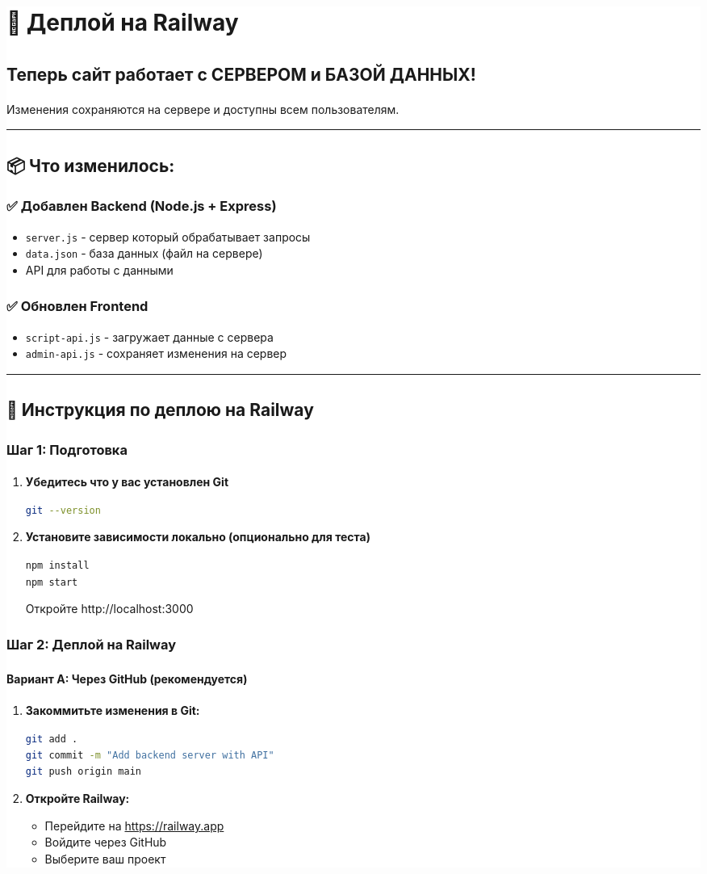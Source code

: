 # 🚀 Деплой на Railway

## Теперь сайт работает с СЕРВЕРОМ и БАЗОЙ ДАННЫХ!

Изменения сохраняются на сервере и доступны всем пользователям.

---

## 📦 Что изменилось:

### ✅ Добавлен Backend (Node.js + Express)
- `server.js` - сервер который обрабатывает запросы
- `data.json` - база данных (файл на сервере)
- API для работы с данными

### ✅ Обновлен Frontend
- `script-api.js` - загружает данные с сервера
- `admin-api.js` - сохраняет изменения на сервер

---

## 🔧 Инструкция по деплою на Railway

### Шаг 1: Подготовка

1. **Убедитесь что у вас установлен Git**
   ```bash
   git --version
   ```

2. **Установите зависимости локально (опционально для теста)**
   ```bash
   npm install
   npm start
   ```
   Откройте http://localhost:3000

### Шаг 2: Деплой на Railway

#### Вариант А: Через GitHub (рекомендуется)

1. **Закоммитьте изменения в Git:**
   ```bash
   git add .
   git commit -m "Add backend server with API"
   git push origin main
   ```

2. **Откройте Railway:**
   - Перейдите на https://railway.app
   - Войдите через GitHub
   - Выберите ваш проект
